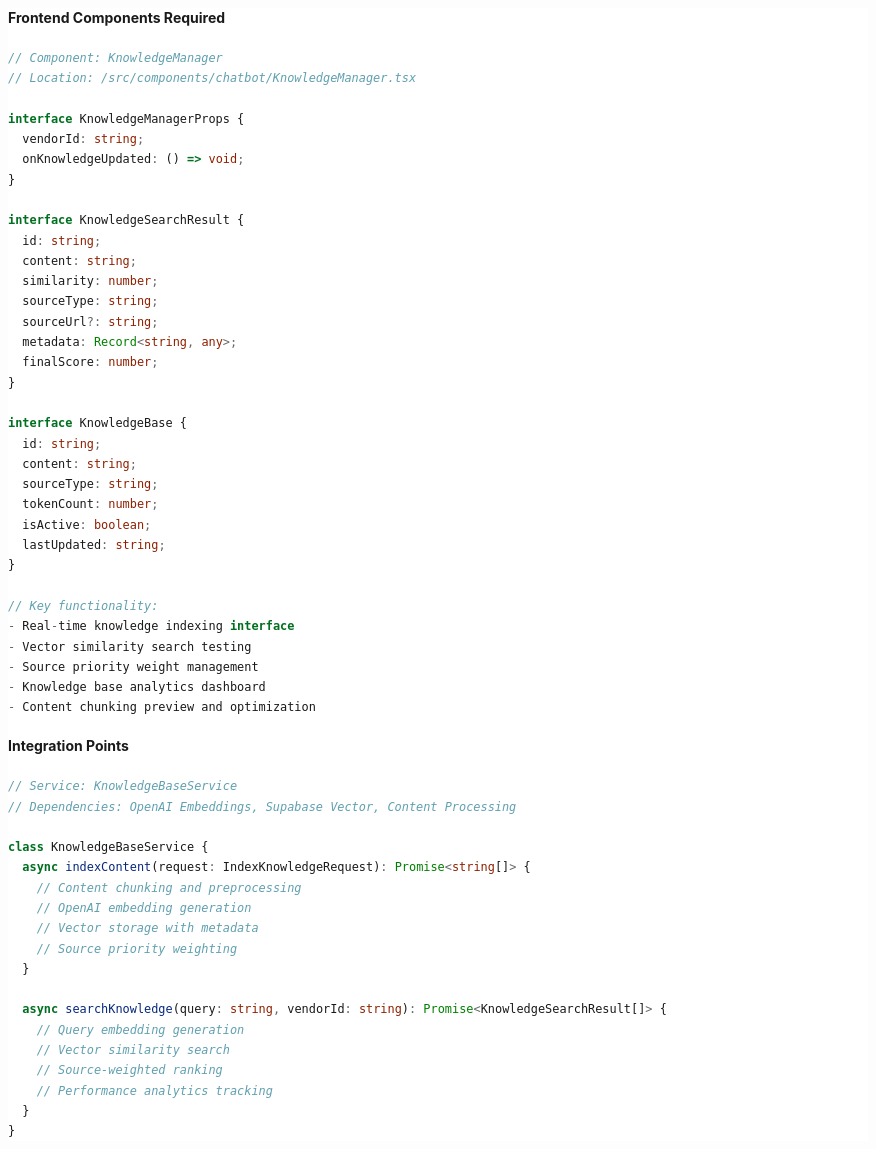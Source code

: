 #### Frontend Components Required
```typescript
// Component: KnowledgeManager
// Location: /src/components/chatbot/KnowledgeManager.tsx

interface KnowledgeManagerProps {
  vendorId: string;
  onKnowledgeUpdated: () => void;
}

interface KnowledgeSearchResult {
  id: string;
  content: string;
  similarity: number;
  sourceType: string;
  sourceUrl?: string;
  metadata: Record<string, any>;
  finalScore: number;
}

interface KnowledgeBase {
  id: string;
  content: string;
  sourceType: string;
  tokenCount: number;
  isActive: boolean;
  lastUpdated: string;
}

// Key functionality:
- Real-time knowledge indexing interface
- Vector similarity search testing
- Source priority weight management
- Knowledge base analytics dashboard
- Content chunking preview and optimization
```

#### Integration Points
```typescript
// Service: KnowledgeBaseService
// Dependencies: OpenAI Embeddings, Supabase Vector, Content Processing

class KnowledgeBaseService {
  async indexContent(request: IndexKnowledgeRequest): Promise<string[]> {
    // Content chunking and preprocessing
    // OpenAI embedding generation
    // Vector storage with metadata
    // Source priority weighting
  }
  
  async searchKnowledge(query: string, vendorId: string): Promise<KnowledgeSearchResult[]> {
    // Query embedding generation
    // Vector similarity search
    // Source-weighted ranking
    // Performance analytics tracking
  }
}
```
